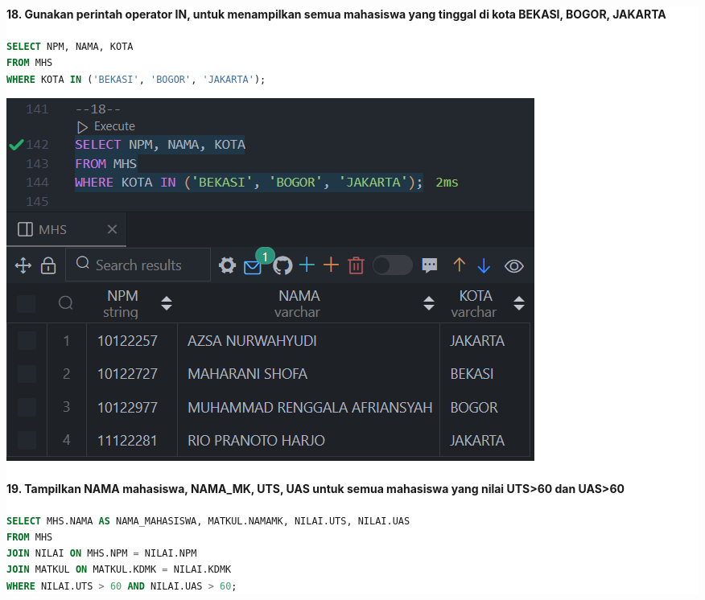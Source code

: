 #### 18. Gunakan perintah operator IN, untuk menampilkan semua mahasiswa yang tinggal di kota BEKASI, BOGOR, JAKARTA
```sql
SELECT NPM, NAMA, KOTA
FROM MHS
WHERE KOTA IN ('BEKASI', 'BOGOR', 'JAKARTA');
```
![soal-18](./assets/images/soal-18.png)

#### 19. Tampilkan NAMA mahasiswa, NAMA_MK, UTS,  UAS untuk semua mahasiswa yang nilai UTS>60 dan UAS>60
```sql
SELECT MHS.NAMA AS NAMA_MAHASISWA, MATKUL.NAMAMK, NILAI.UTS, NILAI.UAS
FROM MHS
JOIN NILAI ON MHS.NPM = NILAI.NPM
JOIN MATKUL ON MATKUL.KDMK = NILAI.KDMK
WHERE NILAI.UTS > 60 AND NILAI.UAS > 60;
```